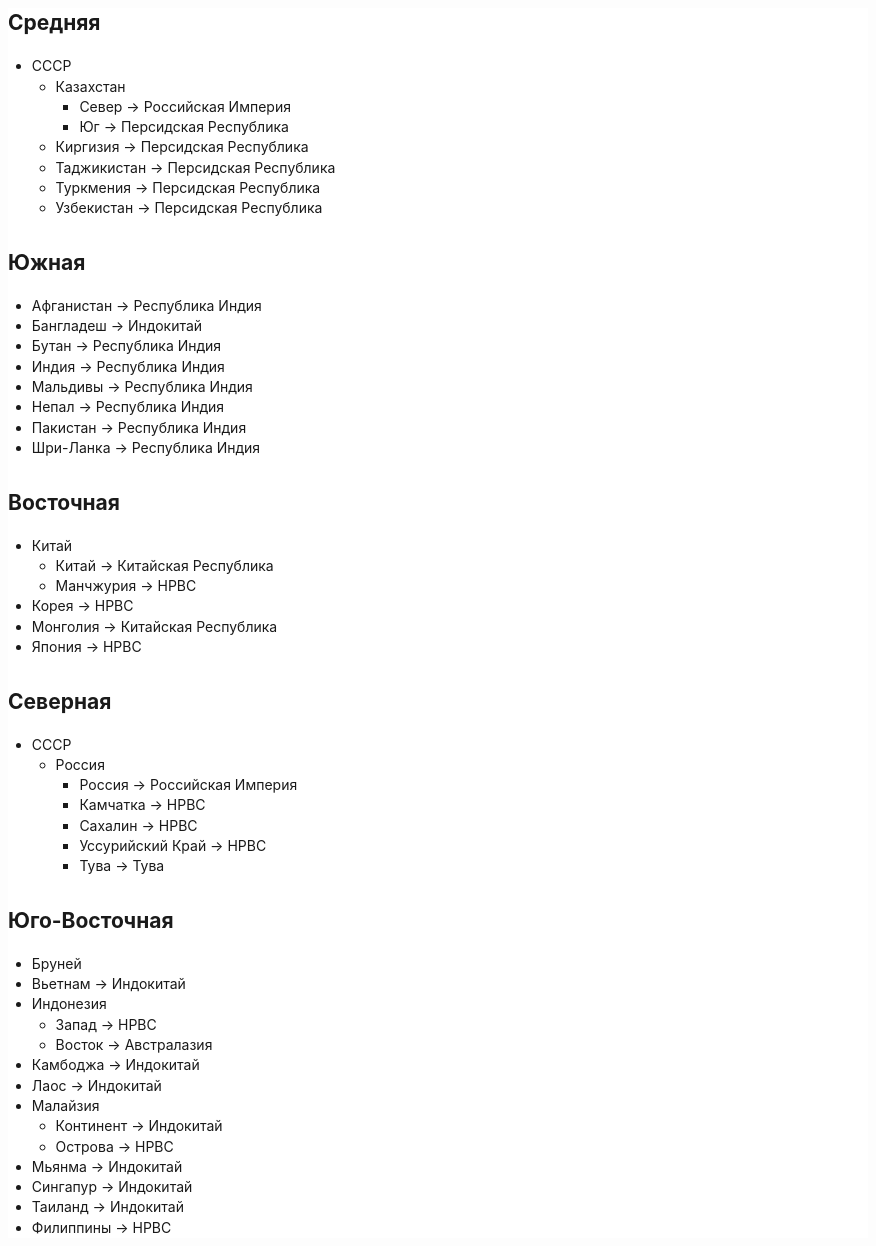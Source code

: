 ## Средняя

*	СССР
	*   Казахстан
		*	Север -> Российская Империя
		*   Юг -> Персидская Республика
	*   Киргизия -> Персидская Республика
	*   Таджикистан -> Персидская Республика
	*   Туркмения -> Персидская Республика
	*   Узбекистан -> Персидская Республика

## Южная

*   Афганистан -> Республика Индия
*   Бангладеш -> Индокитай
*   Бутан -> Республика Индия
*   Индия -> Республика Индия
*   Мальдивы -> Республика Индия
*   Непал -> Республика Индия
*   Пакистан -> Республика Индия
*   Шри-Ланка -> Республика Индия

## Восточная

*   Китай
    *   Китай -> Китайская Республика
    *   Манчжурия -> НРВС
*   Корея -> НРВС
*   Монголия -> Китайская Республика
*   Япония -> НРВС

## Северная

*	СССР
	*   Россия
		*  Россия -> Российская Империя
		*  Камчатка -> НРВС
		*  Сахалин -> НРВС
		*  Уссурийский Край -> НРВС
		*  Тува -> Тува

## Юго-Восточная

*   Бруней
*   Вьетнам -> Индокитай
*   Индонезия
	*   Запад -> НРВС
	*   Восток -> Австралазия
*   Камбоджа -> Индокитай
*   Лаос -> Индокитай
*   Малайзия
	*   Континент -> Индокитай
	*   Острова -> НРВС
*   Мьянма -> Индокитай
*   Сингапур -> Индокитай
*   Таиланд -> Индокитай
*   Филиппины -> НРВС
